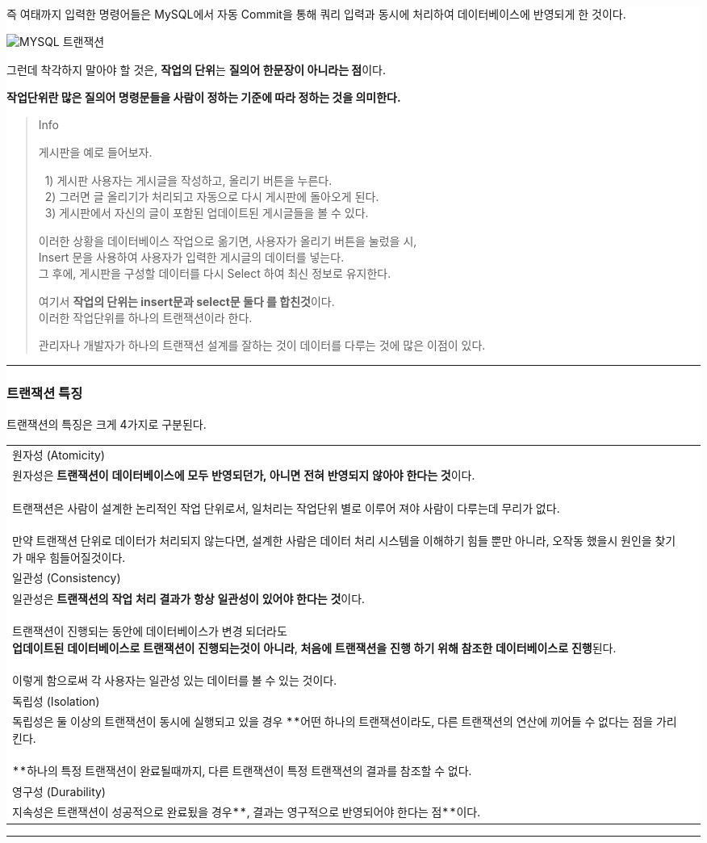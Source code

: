 즉 여태까지 입력한 명령어들은 MySQL에서 자동 Commit을 통해 쿼리 입력과 동시에 처리하여 데이터베이스에 반영되게 한 것이다.



![MYSQL 트랜잭션](https://blog.kakaocdn.net/dn/bo8GIZ/btrD2G91lLQ/hJCkdJOdtbNPCLcZtEaHMk/img.png)

그런데 착각하지 말아야 할 것은, **작업의 단위**는 **질의어 한문장이 아니라는 점**이다.

**작업단위란 많은 질의어 명령문들을 사람이 정하는 기준에 따라 정하는 것을 의미한다.**

			
        

>             
> 
> Info
> 
>             
> 
> 게시판을 예로 들어보자.   
>   
>   1) 게시판 사용자는 게시글을 작성하고, 올리기 버튼을 누른다.   
>   2) 그러면 글 올리기가 처리되고 자동으로 다시 게시판에 돌아오게 된다.  
>   3) 게시판에서 자신의 글이 포함된 업데이트된 게시글들을 볼 수 있다.  
>   
> 이러한 상황을 데이터베이스 작업으로 옮기면, 사용자가 올리기 버튼을 눌렀을 시,   
> Insert 문을 사용하여 사용자가 입력한 게시글의 데이터를 넣는다.  
> 그 후에, 게시판을 구성할 데이터를 다시 Select 하여 최신 정보로 유지한다.   
>   
> 여기서 **작업의 단위는 insert문과 select문 둘다 를 합친것**이다.   
> 이러한 작업단위를 하나의 트랜잭션이라 한다.  
>   
> 관리자나 개발자가 하나의 트랜잭션 설계를 잘하는 것이 데이터를 다루는 것에 많은 이점이 있다.
> 
>         

---

### **트랜잭션 특징**

트랜잭션의 특징은 크게 4가지로 구분된다. 

|   |   |
|---|---|
원자성 (Atomicity)|
원자성은 **트랜잭션이 데이터베이스에 모두 반영되던가, 아니면 전혀 반영되지 않아야 한다는 것**이다.    <br>  <br>트랜잭션은 사람이 설계한 논리적인 작업 단위로서, 일처리는 작업단위 별로 이루어 져야 사람이 다루는데 무리가 없다.  <br>  <br>만약 트랜잭션 단위로 데이터가 처리되지 않는다면, 설계한 사람은 데이터 처리 시스템을 이해하기 힘들 뿐만 아니라, 오작동 했을시 원인을 찾기가 매우 힘들어질것이다.|
일관성 (Consistency)|
일관성은 **트랜잭션의 작업 처리 결과가 항상 일관성이 있어야 한다는 것**이다.   <br>  <br>트랜잭션이 진행되는 동안에 데이터베이스가 변경 되더라도   <br>**업데이트된 데이터베이스로 트랜잭션이 진행되는것이 아니라**, **처음에 트랜잭션을 진행 하기 위해 참조한 데이터베이스로 진행**된다.   <br>  <br>이렇게 함으로써 각 사용자는 일관성 있는 데이터를 볼 수 있는 것이다.|
독립성 (Isolation)|
독립성은 둘 이상의 트랜잭션이 동시에 실행되고 있을 경우 **어떤 하나의 트랜잭션이라도, 다른 트랜잭션의 연산에 끼어들 수 없다는 점을 가리킨다.  <br>  <br>**하나의 특정 트랜잭션이 완료될때까지, 다른 트랜잭션이 특정 트랜잭션의 결과를 참조할 수 없다.|
영구성 (Durability)|
지속성은 트랜잭션이 성공적으로 완료됬을 경우**, 결과는 영구적으로 반영되어야 한다는 점**이다.|

---